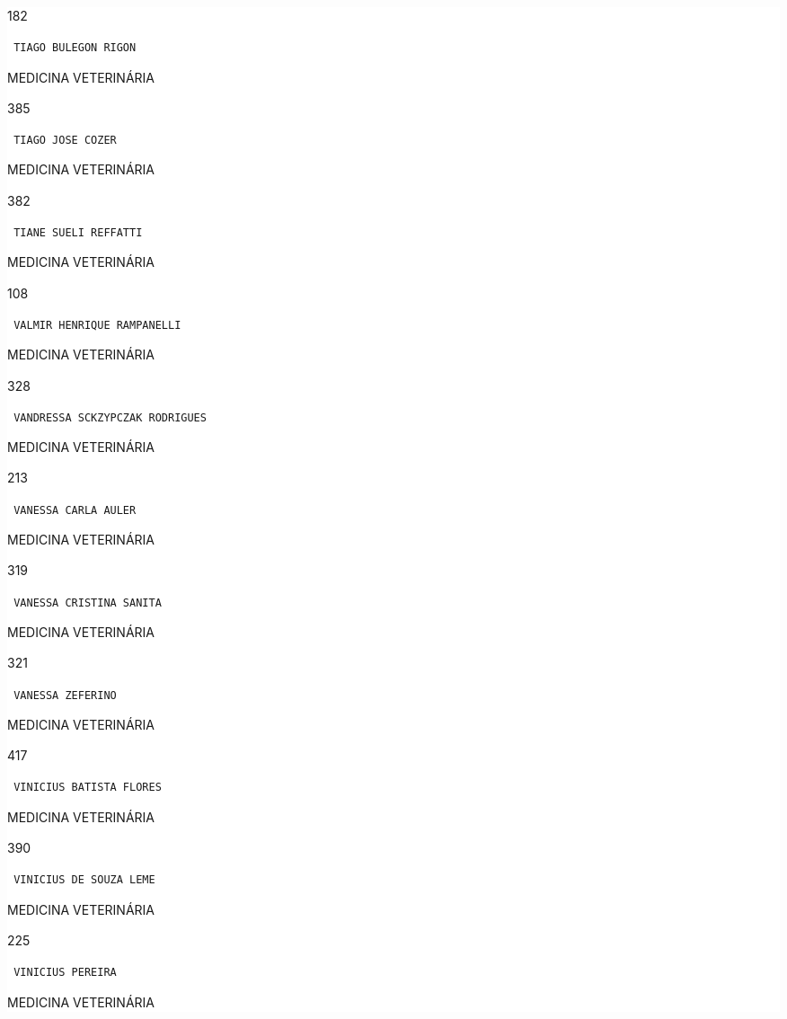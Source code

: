    182

     TIAGO BULEGON RIGON

   MEDICINA VETERINÁRIA

   385

     TIAGO JOSE COZER

   MEDICINA VETERINÁRIA

   382

     TIANE SUELI REFFATTI

   MEDICINA VETERINÁRIA

   108

     VALMIR HENRIQUE RAMPANELLI

   MEDICINA VETERINÁRIA

   328

     VANDRESSA SCKZYPCZAK RODRIGUES

   MEDICINA VETERINÁRIA

   213

     VANESSA CARLA AULER

   MEDICINA VETERINÁRIA

   319

     VANESSA CRISTINA SANITA

   MEDICINA VETERINÁRIA

   321

     VANESSA ZEFERINO

   MEDICINA VETERINÁRIA

   417

     VINICIUS BATISTA FLORES

   MEDICINA VETERINÁRIA

   390

     VINICIUS DE SOUZA LEME

   MEDICINA VETERINÁRIA

   225

     VINICIUS PEREIRA

   MEDICINA VETERINÁRIA
